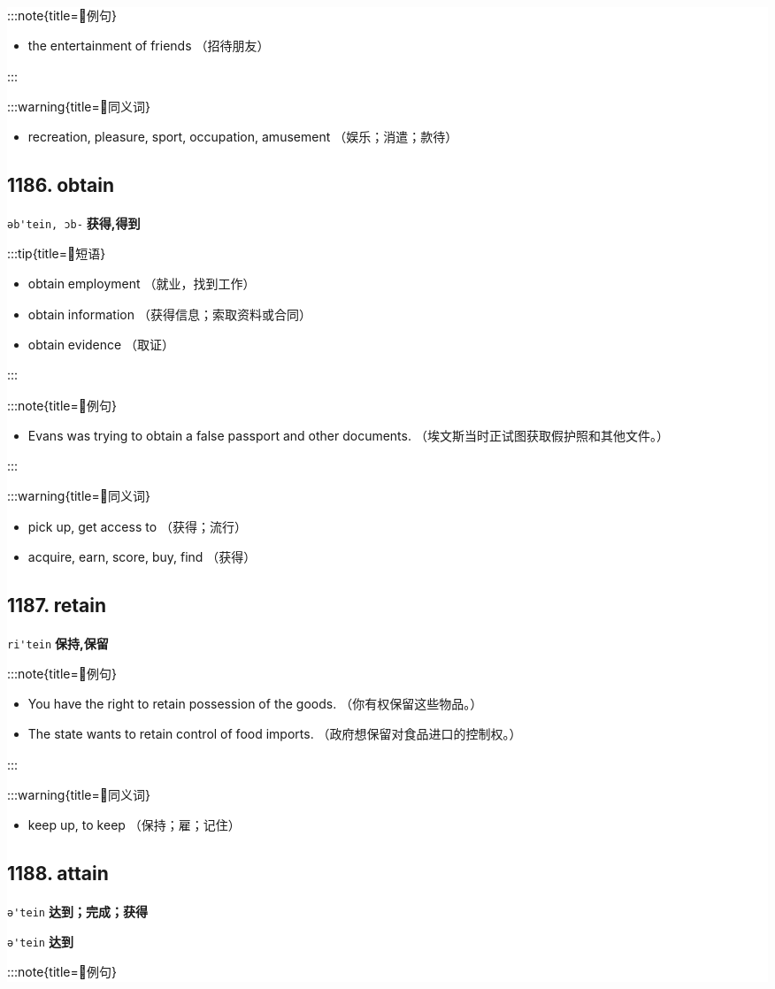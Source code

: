 :::note{title=🎤例句}

- the entertainment of friends （招待朋友）

:::

:::warning{title=🤔同义词}

- recreation, pleasure, sport, occupation, amusement （娱乐；消遣；款待）


## 1186. obtain

`əb'tein, ɔb-`  **获得,得到**

:::tip{title=🤩短语}

- obtain employment （就业，找到工作）

- obtain information （获得信息；索取资料或合同）

- obtain evidence （取证）

:::

:::note{title=🎤例句}

- Evans was trying to obtain a false passport and other documents. （埃文斯当时正试图获取假护照和其他文件。）

:::

:::warning{title=🤔同义词}

- pick up, get access to （获得；流行）

- acquire, earn, score, buy, find （获得）


## 1187. retain

`ri'tein`  **保持,保留**

:::note{title=🎤例句}

- You have the right to retain possession of the goods. （你有权保留这些物品。）

- The state wants to retain control of food imports. （政府想保留对食品进口的控制权。）

:::

:::warning{title=🤔同义词}

- keep up, to keep （保持；雇；记住）


## 1188. attain

`ə'tein`  **达到；完成；获得**

`ə'tein`  **达到**

:::note{title=🎤例句}
